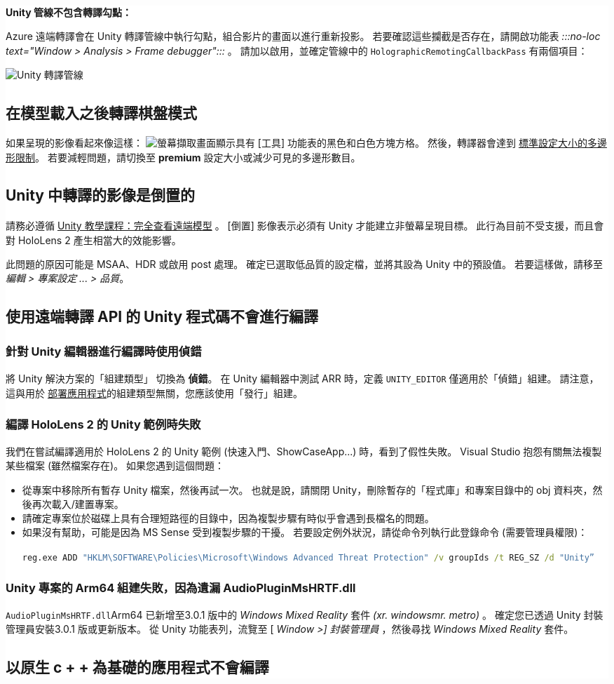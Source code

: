 **Unity 管線不包含轉譯勾點：**

Azure 遠端轉譯會在 Unity 轉譯管線中執行勾點，組合影片的畫面以進行重新投影。 若要確認這些攔截是否存在，請開啟功能表 *:::no-loc text="Window > Analysis > Frame debugger":::* 。 請加以啟用，並確定管線中的 `HolographicRemotingCallbackPass` 有兩個項目：

![Unity 轉譯管線](./media/troubleshoot-unity-pipeline.png)

## <a name="checkerboard-pattern-is-rendered-after-model-loading"></a>在模型載入之後轉譯棋盤模式

如果呈現的影像看起來像這樣： ![ 螢幕擷取畫面顯示具有 [工具] 功能表的黑色和白色方塊方格。](../reference/media/checkerboard.png)
然後，轉譯器會達到 [標準設定大小的多邊形限制](../reference/vm-sizes.md)。 若要減輕問題，請切換至 **premium** 設定大小或減少可見的多邊形數目。

## <a name="the-rendered-image-in-unity-is-upside-down"></a>Unity 中轉譯的影像是倒置的

請務必遵循 [Unity 教學課程：完全查看遠端模型](../tutorials/unity/view-remote-models/view-remote-models.md) 。 [倒置] 影像表示必須有 Unity 才能建立非螢幕呈現目標。 此行為目前不受支援，而且會對 HoloLens 2 產生相當大的效能影響。

此問題的原因可能是 MSAA、HDR 或啟用 post 處理。 確定已選取低品質的設定檔，並將其設為 Unity 中的預設值。 若要這樣做，請移至 *編輯 > 專案設定 ... > 品質*。

## <a name="unity-code-using-the-remote-rendering-api-doesnt-compile"></a>使用遠端轉譯 API 的 Unity 程式碼不會進行編譯

### <a name="use-debug-when-compiling-for-unity-editor"></a>針對 Unity 編輯器進行編譯時使用偵錯

將 Unity 解決方案的「組建類型」 切換為 **偵錯**。 在 Unity 編輯器中測試 ARR 時，定義 `UNITY_EDITOR` 僅適用於「偵錯」組建。 請注意，這與用於 [部署應用程式](../quickstarts/deploy-to-hololens.md)的組建類型無關，您應該使用「發行」組建。

### <a name="compile-failures-when-compiling-unity-samples-for-hololens-2"></a>編譯 HoloLens 2 的 Unity 範例時失敗

我們在嘗試編譯適用於 HoloLens 2 的 Unity 範例 (快速入門、ShowCaseApp...) 時，看到了假性失敗。 Visual Studio 抱怨有關無法複製某些檔案 (雖然檔案存在)。 如果您遇到這個問題：
* 從專案中移除所有暫存 Unity 檔案，然後再試一次。 也就是說，請關閉 Unity，刪除暫存的「程式庫」和專案目錄中的 obj 資料夾，然後再次載入/建置專案。
* 請確定專案位於磁碟上具有合理短路徑的目錄中，因為複製步驟有時似乎會遇到長檔名的問題。
* 如果沒有幫助，可能是因為 MS Sense 受到複製步驟的干擾。 若要設定例外狀況，請從命令列執行此登錄命令 (需要管理員權限)：
    ```cmd
    reg.exe ADD "HKLM\SOFTWARE\Policies\Microsoft\Windows Advanced Threat Protection" /v groupIds /t REG_SZ /d "Unity”
    ```
    
### <a name="arm64-builds-for-unity-projects-fail-because-audiopluginmshrtfdll-is-missing"></a>Unity 專案的 Arm64 組建失敗，因為遺漏 AudioPluginMsHRTF.dll

`AudioPluginMsHRTF.dll`Arm64 已新增至3.0.1 版中的 *Windows Mixed Reality* 套件 *(xr. windowsmr. metro)* 。 確定您已透過 Unity 封裝管理員安裝3.0.1 版或更新版本。 從 Unity 功能表列，流覽至 [ *Window >] 封裝管理員* ，然後尋找 *Windows Mixed Reality* 套件。

## <a name="native-c-based-application-does-not-compile"></a>以原生 c + + 為基礎的應用程式不會編譯
